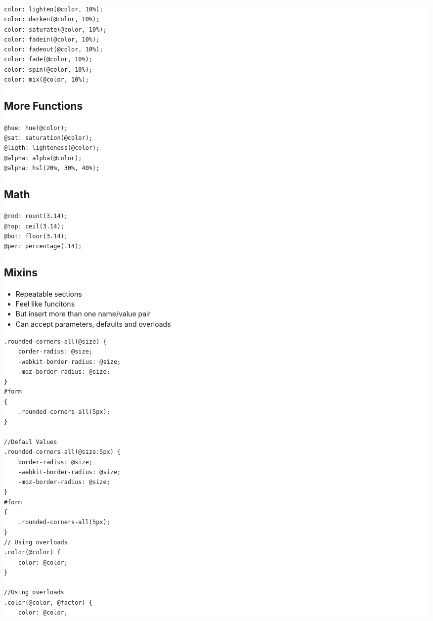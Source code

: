 ```
color: lighten(@color, 10%);
color: darken(@color, 10%);
color: saturate(@color, 10%);
color: fadein(@color, 10%);
color: fadeout(@color, 10%);
color: fade(@color, 10%);
color: spin(@color, 10%);
color: mix(@color, 10%);
```
## More Functions
```
@hue: hue(@color);
@sat: saturation(@color);
@ligth: lighteness(@color);
@alpha: alpha(@color);
@alpha: hsl(20%, 30%, 40%);
```

## Math
```
@rnd: rount(3.14);
@top: ceil(3.14);
@bot: floor(3.14);
@per: percentage(.14);
```


## Mixins

* Repeatable sections
* Feel like funcitons
* But insert more than one name/value pair
* Can accept parameters, defaults and overloads

```
.rounded-corners-all(@size) {
    border-radius: @size;
    -webkit-border-radius: @size;
    -moz-border-radius: @size;
}
#form
{
    .rounded-corners-all(5px);
}

//Defaul Values
.rounded-corners-all(@size:5px) {
    border-radius: @size;
    -webkit-border-radius: @size;
    -moz-border-radius: @size;
}
#form
{
    .rounded-corners-all(5px);
}
// Using overloads
.color(@color) {
    color: @color;
}

//Using overloads
.color(@color, @factor) {
    color: @color;
```